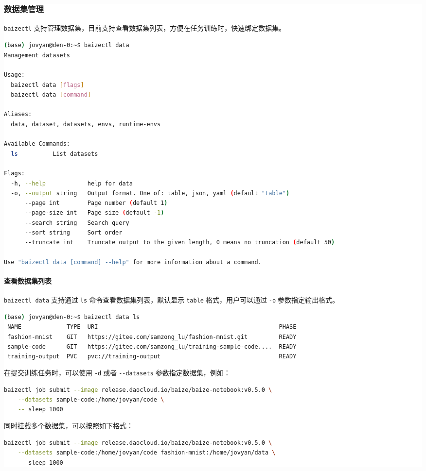 ### 数据集管理

`baizectl` 支持管理数据集，目前支持查看数据集列表，方便在任务训练时，快速绑定数据集。

```bash
(base) jovyan@den-0:~$ baizectl data 
Management datasets

Usage:
  baizectl data [flags]
  baizectl data [command]

Aliases:
  data, dataset, datasets, envs, runtime-envs

Available Commands:
  ls          List datasets

Flags:
  -h, --help            help for data
  -o, --output string   Output format. One of: table, json, yaml (default "table")
      --page int        Page number (default 1)
      --page-size int   Page size (default -1)
      --search string   Search query
      --sort string     Sort order
      --truncate int    Truncate output to the given length, 0 means no truncation (default 50)

Use "baizectl data [command] --help" for more information about a command.
```

#### 查看数据集列表

`baizectl data` 支持通过 `ls` 命令查看数据集列表，默认显示 `table` 格式，用户可以通过 `-o` 参数指定输出格式。

```bash
(base) jovyan@den-0:~$ baizectl data ls
 NAME             TYPE  URI                                                    PHASE 
 fashion-mnist    GIT   https://gitee.com/samzong_lu/fashion-mnist.git         READY 
 sample-code      GIT   https://gitee.com/samzong_lu/training-sample-code....  READY 
 training-output  PVC   pvc://training-output                                  READY 
```

在提交训练任务时，可以使用 `-d` 或者 `--datasets` 参数指定数据集，例如：

```bash
baizectl job submit --image release.daocloud.io/baize/baize-notebook:v0.5.0 \
    --datasets sample-code:/home/jovyan/code \
    -- sleep 1000
```

同时挂载多个数据集，可以按照如下格式：

```bash
baizectl job submit --image release.daocloud.io/baize/baize-notebook:v0.5.0 \
    --datasets sample-code:/home/jovyan/code fashion-mnist:/home/jovyan/data \
    -- sleep 1000
```
